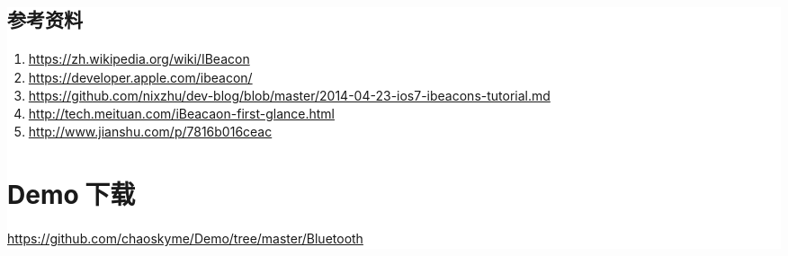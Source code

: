 

## 参考资料

1. <https://zh.wikipedia.org/wiki/IBeacon>
2. <https://developer.apple.com/ibeacon/>
3. <https://github.com/nixzhu/dev-blog/blob/master/2014-04-23-ios7-ibeacons-tutorial.md>
4. <http://tech.meituan.com/iBeacaon-first-glance.html>
5. <http://www.jianshu.com/p/7816b016ceac>

# Demo 下载
<https://github.com/chaoskyme/Demo/tree/master/Bluetooth>
